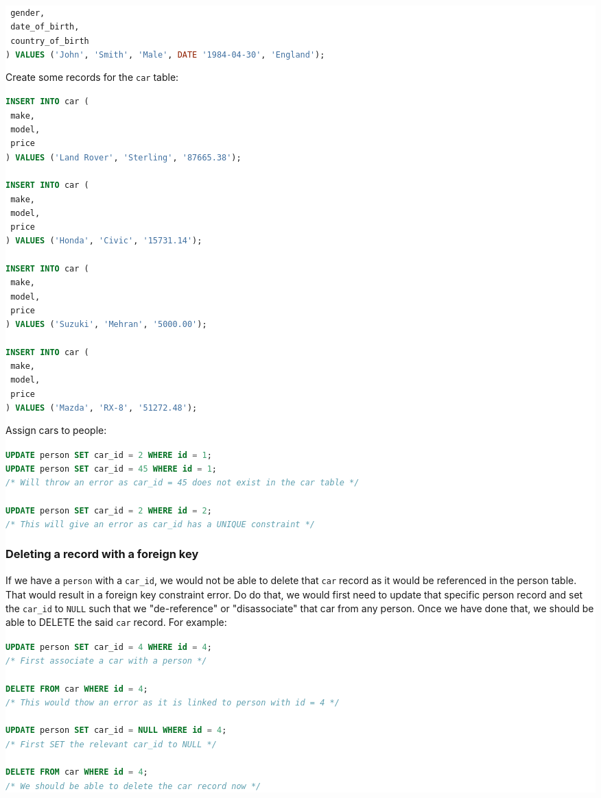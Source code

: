 ```SQL
 gender,
 date_of_birth,
 country_of_birth
) VALUES ('John', 'Smith', 'Male', DATE '1984-04-30', 'England');
```
Create some records for the `car` table:
```SQL
INSERT INTO car (
 make,
 model,
 price
) VALUES ('Land Rover', 'Sterling', '87665.38');
 
INSERT INTO car (
 make,
 model,
 price
) VALUES ('Honda', 'Civic', '15731.14');
 
INSERT INTO car (
 make,
 model,
 price
) VALUES ('Suzuki', 'Mehran', '5000.00');

INSERT INTO car (
 make,
 model,
 price
) VALUES ('Mazda', 'RX-8', '51272.48');
```
Assign cars to people:
```SQL
UPDATE person SET car_id = 2 WHERE id = 1;
UPDATE person SET car_id = 45 WHERE id = 1;
/* Will throw an error as car_id = 45 does not exist in the car table */

UPDATE person SET car_id = 2 WHERE id = 2;
/* This will give an error as car_id has a UNIQUE constraint */
```

### Deleting a record with a foreign key
If we have a `person` with a `car_id`, we would not be able to delete that `car` record as it would be referenced in the person table. That would result in a foreign key constraint error. Do do that, we would first need to update that specific person record and set the `car_id` to `NULL` such that we "de-reference" or "disassociate" that car from any person. Once we have done that, we should be able to DELETE the said `car` record. For example:
```SQL
UPDATE person SET car_id = 4 WHERE id = 4;
/* First associate a car with a person */

DELETE FROM car WHERE id = 4;
/* This would thow an error as it is linked to person with id = 4 */

UPDATE person SET car_id = NULL WHERE id = 4;
/* First SET the relevant car_id to NULL */

DELETE FROM car WHERE id = 4;
/* We should be able to delete the car record now */
```
